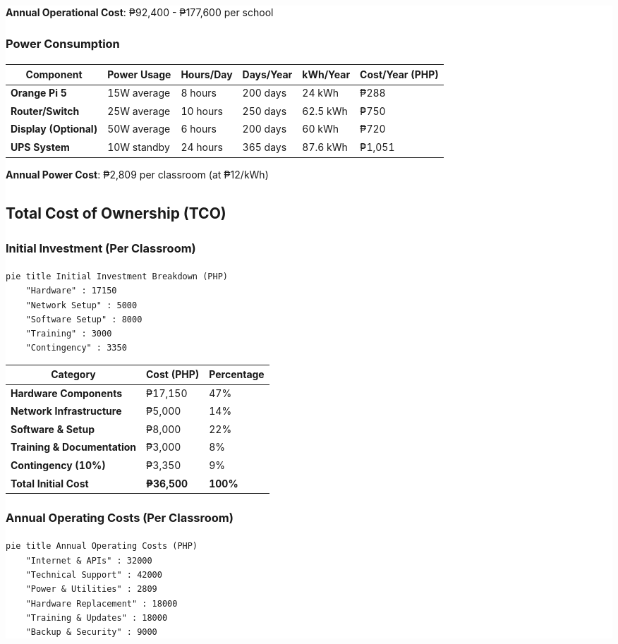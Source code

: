 **Annual Operational Cost**: ₱92,400 - ₱177,600 per school

### Power Consumption

| Component              | Power Usage | Hours/Day | Days/Year | kWh/Year | Cost/Year (PHP) |
| ---------------------- | ----------- | --------- | --------- | -------- | --------------- |
| **Orange Pi 5**        | 15W average | 8 hours   | 200 days  | 24 kWh   | ₱288            |
| **Router/Switch**      | 25W average | 10 hours  | 250 days  | 62.5 kWh | ₱750            |
| **Display (Optional)** | 50W average | 6 hours   | 200 days  | 60 kWh   | ₱720            |
| **UPS System**         | 10W standby | 24 hours  | 365 days  | 87.6 kWh | ₱1,051          |

**Annual Power Cost**: ₱2,809 per classroom (at ₱12/kWh)

## Total Cost of Ownership (TCO)

### Initial Investment (Per Classroom)

```mermaid
pie title Initial Investment Breakdown (PHP)
    "Hardware" : 17150
    "Network Setup" : 5000
    "Software Setup" : 8000
    "Training" : 3000
    "Contingency" : 3350
```

| Category                     | Cost (PHP)  | Percentage |
| ---------------------------- | ----------- | ---------- |
| **Hardware Components**      | ₱17,150     | 47%        |
| **Network Infrastructure**   | ₱5,000      | 14%        |
| **Software & Setup**         | ₱8,000      | 22%        |
| **Training & Documentation** | ₱3,000      | 8%         |
| **Contingency (10%)**        | ₱3,350      | 9%         |
| **Total Initial Cost**       | **₱36,500** | **100%**   |

### Annual Operating Costs (Per Classroom)

```mermaid
pie title Annual Operating Costs (PHP)
    "Internet & APIs" : 32000
    "Technical Support" : 42000
    "Power & Utilities" : 2809
    "Hardware Replacement" : 18000
    "Training & Updates" : 18000
    "Backup & Security" : 9000
```

